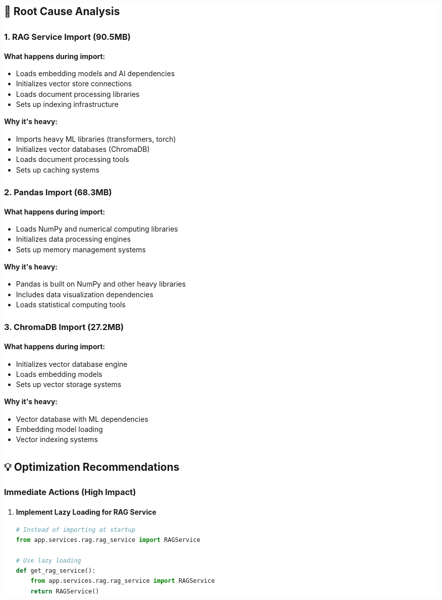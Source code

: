 ## 🎯 Root Cause Analysis

### 1. RAG Service Import (90.5MB)
**What happens during import:**
- Loads embedding models and AI dependencies
- Initializes vector store connections
- Loads document processing libraries
- Sets up indexing infrastructure

**Why it's heavy:**
- Imports heavy ML libraries (transformers, torch)
- Initializes vector databases (ChromaDB)
- Loads document processing tools
- Sets up caching systems

### 2. Pandas Import (68.3MB)
**What happens during import:**
- Loads NumPy and numerical computing libraries
- Initializes data processing engines
- Sets up memory management systems

**Why it's heavy:**
- Pandas is built on NumPy and other heavy libraries
- Includes data visualization dependencies
- Loads statistical computing tools

### 3. ChromaDB Import (27.2MB)
**What happens during import:**
- Initializes vector database engine
- Loads embedding models
- Sets up vector storage systems

**Why it's heavy:**
- Vector database with ML dependencies
- Embedding model loading
- Vector indexing systems

## 💡 Optimization Recommendations

### Immediate Actions (High Impact)

1. **Implement Lazy Loading for RAG Service**
   ```python
   # Instead of importing at startup
   from app.services.rag.rag_service import RAGService
   
   # Use lazy loading
   def get_rag_service():
       from app.services.rag.rag_service import RAGService
       return RAGService()
   ```
